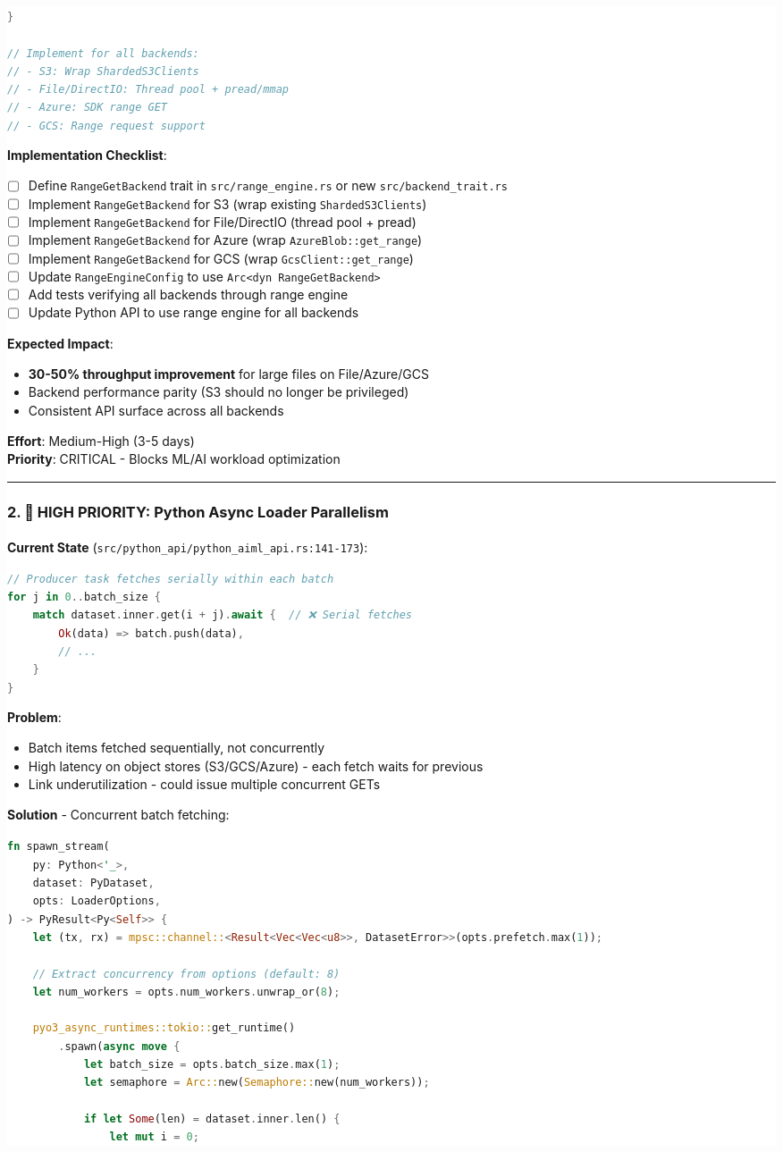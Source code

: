 ```rust
}

// Implement for all backends:
// - S3: Wrap ShardedS3Clients
// - File/DirectIO: Thread pool + pread/mmap
// - Azure: SDK range GET  
// - GCS: Range request support
```

**Implementation Checklist**:
- [ ] Define `RangeGetBackend` trait in `src/range_engine.rs` or new `src/backend_trait.rs`
- [ ] Implement `RangeGetBackend` for S3 (wrap existing `ShardedS3Clients`)
- [ ] Implement `RangeGetBackend` for File/DirectIO (thread pool + pread)
- [ ] Implement `RangeGetBackend` for Azure (wrap `AzureBlob::get_range`)
- [ ] Implement `RangeGetBackend` for GCS (wrap `GcsClient::get_range`)
- [ ] Update `RangeEngineConfig` to use `Arc<dyn RangeGetBackend>`
- [ ] Add tests verifying all backends through range engine
- [ ] Update Python API to use range engine for all backends

**Expected Impact**: 
- **30-50% throughput improvement** for large files on File/Azure/GCS
- Backend performance parity (S3 should no longer be privileged)
- Consistent API surface across all backends

**Effort**: Medium-High (3-5 days)  
**Priority**: CRITICAL - Blocks ML/AI workload optimization

---

### 2. 🎯 **HIGH PRIORITY: Python Async Loader Parallelism**

**Current State** (`src/python_api/python_aiml_api.rs:141-173`):
```rust
// Producer task fetches serially within each batch
for j in 0..batch_size {
    match dataset.inner.get(i + j).await {  // ❌ Serial fetches
        Ok(data) => batch.push(data),
        // ...
    }
}
```

**Problem**: 
- Batch items fetched sequentially, not concurrently
- High latency on object stores (S3/GCS/Azure) - each fetch waits for previous
- Link underutilization - could issue multiple concurrent GETs

**Solution** - Concurrent batch fetching:
```rust
fn spawn_stream(
    py: Python<'_>,
    dataset: PyDataset,
    opts: LoaderOptions,
) -> PyResult<Py<Self>> {
    let (tx, rx) = mpsc::channel::<Result<Vec<Vec<u8>>, DatasetError>>(opts.prefetch.max(1));
    
    // Extract concurrency from options (default: 8)
    let num_workers = opts.num_workers.unwrap_or(8);

    pyo3_async_runtimes::tokio::get_runtime()
        .spawn(async move {
            let batch_size = opts.batch_size.max(1);
            let semaphore = Arc::new(Semaphore::new(num_workers));
            
            if let Some(len) = dataset.inner.len() {
                let mut i = 0;
```